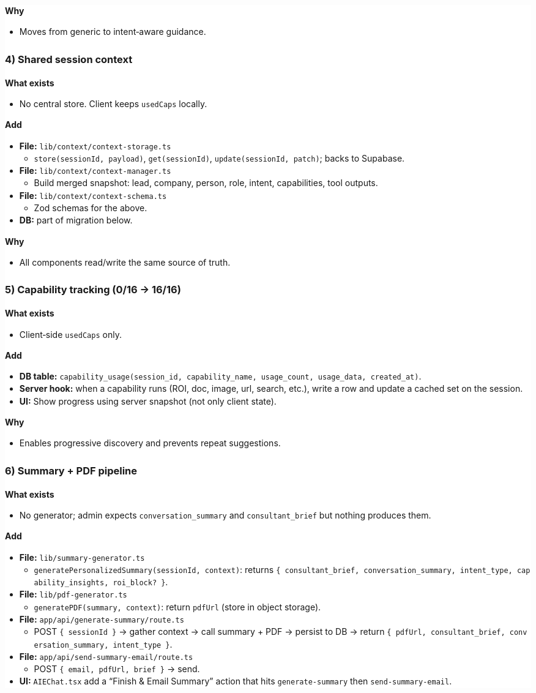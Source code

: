 **Why**
- Moves from generic to intent‑aware guidance.

### 4) Shared session context

**What exists**
- No central store. Client keeps `usedCaps` locally.

**Add**
- **File:** `lib/context/context-storage.ts`
  - `store(sessionId, payload)`, `get(sessionId)`, `update(sessionId, patch)`; backs to Supabase.
- **File:** `lib/context/context-manager.ts`
  - Build merged snapshot: lead, company, person, role, intent, capabilities, tool outputs.
- **File:** `lib/context/context-schema.ts`
  - Zod schemas for the above.
- **DB:** part of migration below.

**Why**
- All components read/write the same source of truth.

### 5) Capability tracking (0/16 → 16/16)

**What exists**
- Client‑side `usedCaps` only.

**Add**
- **DB table:** `capability_usage(session_id, capability_name, usage_count, usage_data, created_at)`.
- **Server hook:** when a capability runs (ROI, doc, image, url, search, etc.), write a row and update a cached set on the session.
- **UI:** Show progress using server snapshot (not only client state).

**Why**
- Enables progressive discovery and prevents repeat suggestions.

### 6) Summary + PDF pipeline

**What exists**
- No generator; admin expects `conversation_summary` and `consultant_brief` but nothing produces them.

**Add**
- **File:** `lib/summary-generator.ts`
  - `generatePersonalizedSummary(sessionId, context)`: returns `{ consultant_brief, conversation_summary, intent_type, capability_insights, roi_block? }`.
- **File:** `lib/pdf-generator.ts`
  - `generatePDF(summary, context)`: return `pdfUrl` (store in object storage).
- **File:** `app/api/generate-summary/route.ts`
  - POST `{ sessionId }` → gather context → call summary + PDF → persist to DB → return `{ pdfUrl, consultant_brief, conversation_summary, intent_type }`.
- **File:** `app/api/send-summary-email/route.ts`
  - POST `{ email, pdfUrl, brief }` → send.
- **UI:** `AIEChat.tsx` add a “Finish & Email Summary” action that hits `generate-summary` then `send-summary-email`.
